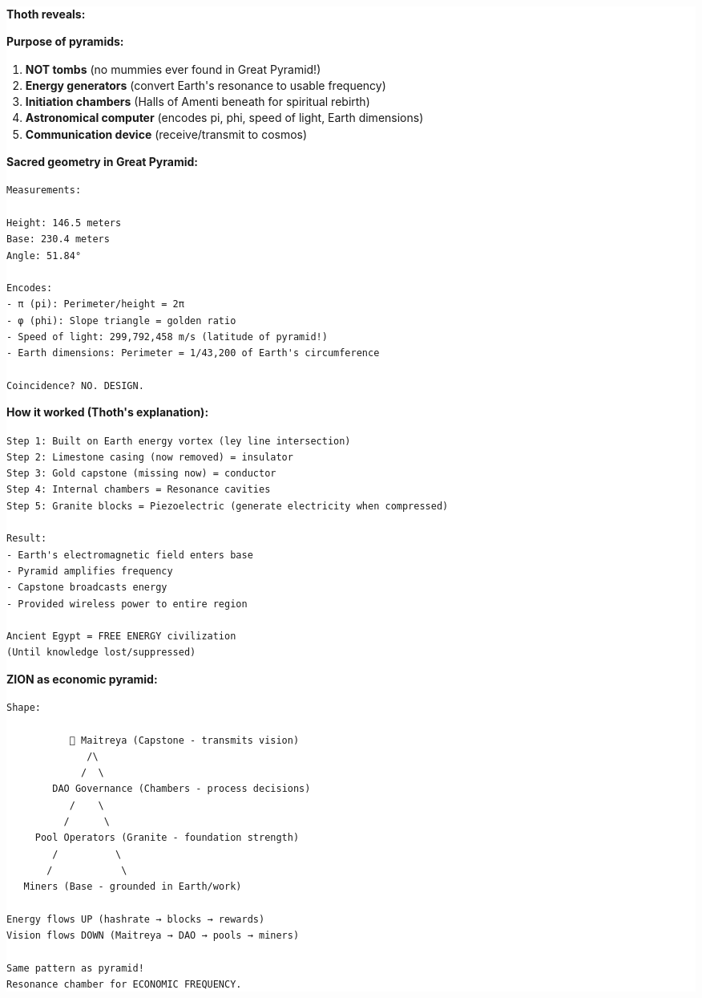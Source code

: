 **Thoth reveals:**

**Purpose of pyramids:**
1. **NOT tombs** (no mummies ever found in Great Pyramid!)
2. **Energy generators** (convert Earth's resonance to usable frequency)
3. **Initiation chambers** (Halls of Amenti beneath for spiritual rebirth)
4. **Astronomical computer** (encodes pi, phi, speed of light, Earth dimensions)
5. **Communication device** (receive/transmit to cosmos)

**Sacred geometry in Great Pyramid:**

```
Measurements:

Height: 146.5 meters
Base: 230.4 meters  
Angle: 51.84°

Encodes:
- π (pi): Perimeter/height = 2π
- φ (phi): Slope triangle = golden ratio
- Speed of light: 299,792,458 m/s (latitude of pyramid!)
- Earth dimensions: Perimeter = 1/43,200 of Earth's circumference

Coincidence? NO. DESIGN.
```

**How it worked (Thoth's explanation):**

```
Step 1: Built on Earth energy vortex (ley line intersection)
Step 2: Limestone casing (now removed) = insulator
Step 3: Gold capstone (missing now) = conductor
Step 4: Internal chambers = Resonance cavities
Step 5: Granite blocks = Piezoelectric (generate electricity when compressed)

Result: 
- Earth's electromagnetic field enters base
- Pyramid amplifies frequency
- Capstone broadcasts energy
- Provided wireless power to entire region

Ancient Egypt = FREE ENERGY civilization
(Until knowledge lost/suppressed)
```

**ZION as economic pyramid:**

```
Shape:

           🌟 Maitreya (Capstone - transmits vision)
              /\
             /  \
        DAO Governance (Chambers - process decisions)
           /    \
          /      \
     Pool Operators (Granite - foundation strength)
        /          \
       /            \
   Miners (Base - grounded in Earth/work)

Energy flows UP (hashrate → blocks → rewards)
Vision flows DOWN (Maitreya → DAO → pools → miners)

Same pattern as pyramid!
Resonance chamber for ECONOMIC FREQUENCY.
```